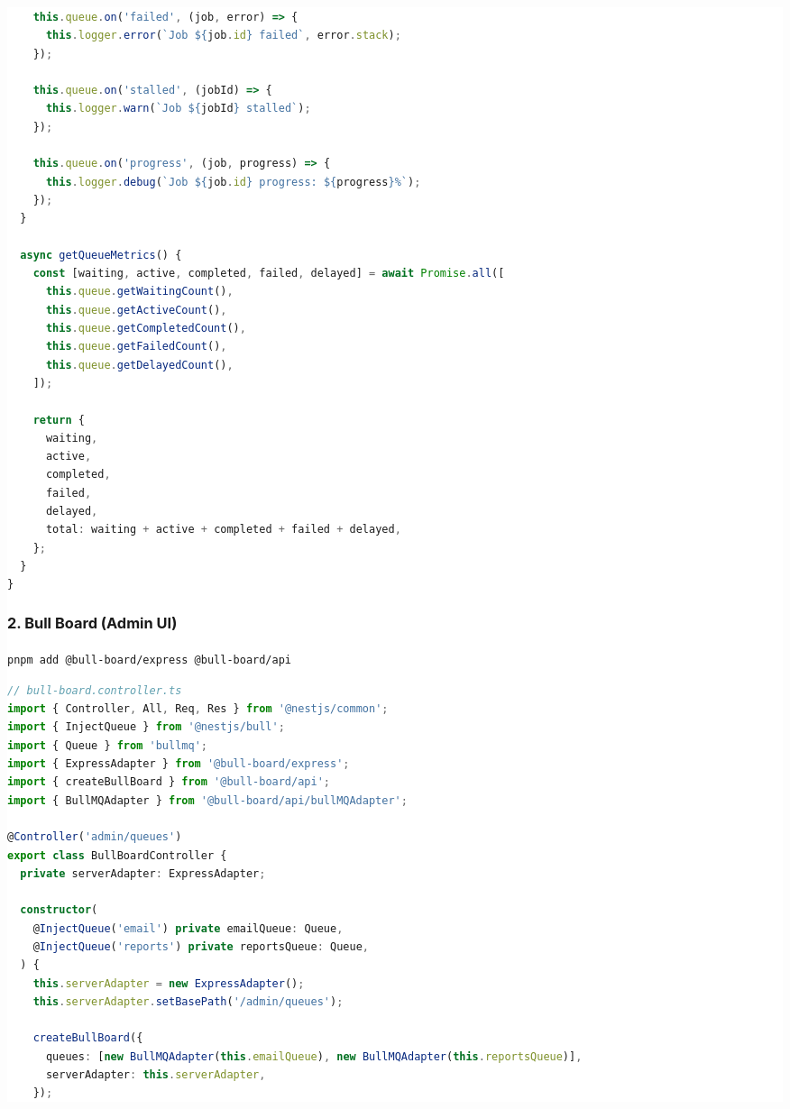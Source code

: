 ```typescript
    this.queue.on('failed', (job, error) => {
      this.logger.error(`Job ${job.id} failed`, error.stack);
    });

    this.queue.on('stalled', (jobId) => {
      this.logger.warn(`Job ${jobId} stalled`);
    });

    this.queue.on('progress', (job, progress) => {
      this.logger.debug(`Job ${job.id} progress: ${progress}%`);
    });
  }

  async getQueueMetrics() {
    const [waiting, active, completed, failed, delayed] = await Promise.all([
      this.queue.getWaitingCount(),
      this.queue.getActiveCount(),
      this.queue.getCompletedCount(),
      this.queue.getFailedCount(),
      this.queue.getDelayedCount(),
    ]);

    return {
      waiting,
      active,
      completed,
      failed,
      delayed,
      total: waiting + active + completed + failed + delayed,
    };
  }
}
```

### 2. Bull Board (Admin UI)

```bash
pnpm add @bull-board/express @bull-board/api
```

```typescript
// bull-board.controller.ts
import { Controller, All, Req, Res } from '@nestjs/common';
import { InjectQueue } from '@nestjs/bull';
import { Queue } from 'bullmq';
import { ExpressAdapter } from '@bull-board/express';
import { createBullBoard } from '@bull-board/api';
import { BullMQAdapter } from '@bull-board/api/bullMQAdapter';

@Controller('admin/queues')
export class BullBoardController {
  private serverAdapter: ExpressAdapter;

  constructor(
    @InjectQueue('email') private emailQueue: Queue,
    @InjectQueue('reports') private reportsQueue: Queue,
  ) {
    this.serverAdapter = new ExpressAdapter();
    this.serverAdapter.setBasePath('/admin/queues');

    createBullBoard({
      queues: [new BullMQAdapter(this.emailQueue), new BullMQAdapter(this.reportsQueue)],
      serverAdapter: this.serverAdapter,
    });
```